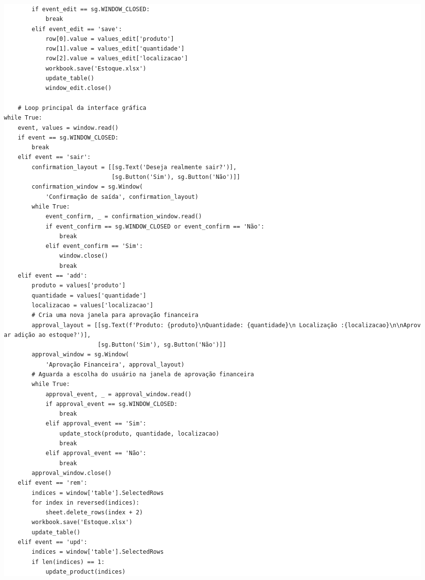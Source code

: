             if event_edit == sg.WINDOW_CLOSED:
                break
            elif event_edit == 'save':
                row[0].value = values_edit['produto']
                row[1].value = values_edit['quantidade']
                row[2].value = values_edit['localizacao']
                workbook.save('Estoque.xlsx')
                update_table()
                window_edit.close()

        # Loop principal da interface gráfica
    while True:
        event, values = window.read()
        if event == sg.WINDOW_CLOSED:
            break
        elif event == 'sair':
            confirmation_layout = [[sg.Text('Deseja realmente sair?')],
                                   [sg.Button('Sim'), sg.Button('Não')]]
            confirmation_window = sg.Window(
                'Confirmação de saída', confirmation_layout)
            while True:
                event_confirm, _ = confirmation_window.read()
                if event_confirm == sg.WINDOW_CLOSED or event_confirm == 'Não':
                    break
                elif event_confirm == 'Sim':
                    window.close()
                    break
        elif event == 'add':
            produto = values['produto']
            quantidade = values['quantidade']
            localizacao = values['localizacao']
            # Cria uma nova janela para aprovação financeira
            approval_layout = [[sg.Text(f'Produto: {produto}\nQuantidade: {quantidade}\n Localização :{localizacao}\n\nAprovar adição ao estoque?')],
                               [sg.Button('Sim'), sg.Button('Não')]]
            approval_window = sg.Window(
                'Aprovação Financeira', approval_layout)
            # Aguarda a escolha do usuário na janela de aprovação financeira
            while True:
                approval_event, _ = approval_window.read()
                if approval_event == sg.WINDOW_CLOSED:
                    break
                elif approval_event == 'Sim':
                    update_stock(produto, quantidade, localizacao)
                    break
                elif approval_event == 'Não':
                    break
            approval_window.close()
        elif event == 'rem':
            indices = window['table'].SelectedRows
            for index in reversed(indices):
                sheet.delete_rows(index + 2)
            workbook.save('Estoque.xlsx')
            update_table()
        elif event == 'upd':
            indices = window['table'].SelectedRows
            if len(indices) == 1:
                update_product(indices)